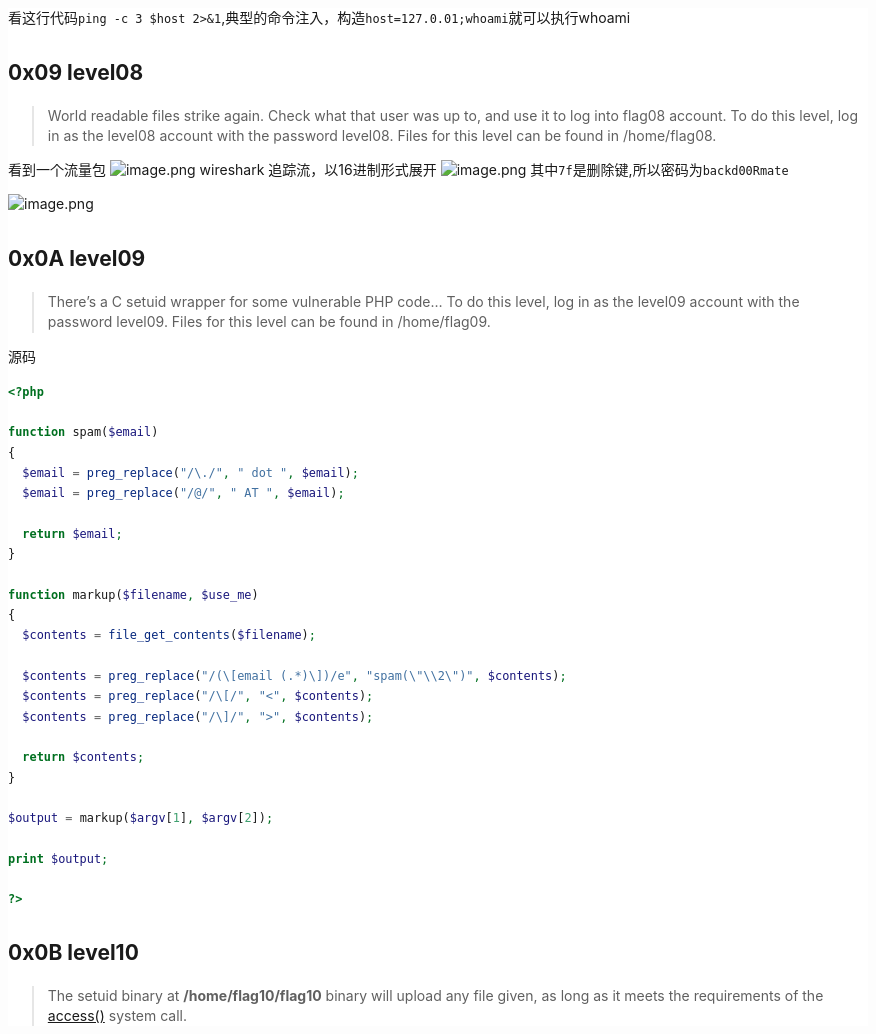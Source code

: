 看这行代码`ping -c 3 $host 2>&1`,典型的命令注入，构造`host=127.0.01;whoami`就可以执行whoami

## 0x09 level08
>World readable files strike again. Check what that user was up to, and use it to log into flag08 account.
To do this level, log in as the level08 account with the password level08. Files for this level can be found in /home/flag08.

看到一个流量包
![image.png](https://upload-images.jianshu.io/upload_images/5443560-b2096557d4e9ec72.png?imageMogr2/auto-orient/strip%7CimageView2/2/w/1240)
wireshark 追踪流，以16进制形式展开
![image.png](https://upload-images.jianshu.io/upload_images/5443560-fd871199d9ea41db.png?imageMogr2/auto-orient/strip%7CimageView2/2/w/1240)
其中`7f`是删除键,所以密码为`backd00Rmate`

![image.png](https://upload-images.jianshu.io/upload_images/5443560-7aedc30548473071.png?imageMogr2/auto-orient/strip%7CimageView2/2/w/1240)

## 0x0A level09
>There’s a C setuid wrapper for some vulnerable PHP code…
To do this level, log in as the level09 account with the password level09. Files for this level can be found in /home/flag09.

源码
```php
<?php

function spam($email)
{
  $email = preg_replace("/\./", " dot ", $email);
  $email = preg_replace("/@/", " AT ", $email);
  
  return $email;
}

function markup($filename, $use_me)
{
  $contents = file_get_contents($filename);

  $contents = preg_replace("/(\[email (.*)\])/e", "spam(\"\\2\")", $contents);
  $contents = preg_replace("/\[/", "<", $contents);
  $contents = preg_replace("/\]/", ">", $contents);

  return $contents;
}

$output = markup($argv[1], $argv[2]);

print $output;

?>
```
## 0x0B level10
>The setuid binary at **/home/flag10/flag10** binary will upload any file given, as long as it meets the requirements of the [access()](http://linux.die.net/man/2/access) system call.
